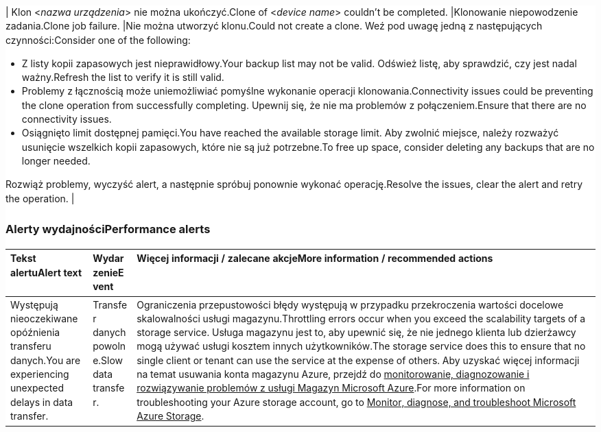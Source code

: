 | <span data-ttu-id="f5aa3-230">Klon <*nazwa urządzenia*> nie można ukończyć.</span><span class="sxs-lookup"><span data-stu-id="f5aa3-230">Clone of <*device name*> couldn’t be completed.</span></span> |<span data-ttu-id="f5aa3-231">Klonowanie niepowodzenie zadania.</span><span class="sxs-lookup"><span data-stu-id="f5aa3-231">Clone job failure.</span></span> |<span data-ttu-id="f5aa3-232">Nie można utworzyć klonu.</span><span class="sxs-lookup"><span data-stu-id="f5aa3-232">Could not create a clone.</span></span> <span data-ttu-id="f5aa3-233">Weź pod uwagę jedną z następujących czynności:</span><span class="sxs-lookup"><span data-stu-id="f5aa3-233">Consider one of the following:</span></span><ul><li><span data-ttu-id="f5aa3-234">Z listy kopii zapasowych jest nieprawidłowy.</span><span class="sxs-lookup"><span data-stu-id="f5aa3-234">Your backup list may not be valid.</span></span> <span data-ttu-id="f5aa3-235">Odśwież listę, aby sprawdzić, czy jest nadal ważny.</span><span class="sxs-lookup"><span data-stu-id="f5aa3-235">Refresh the list to verify it is still valid.</span></span></li><li><span data-ttu-id="f5aa3-236">Problemy z łącznością może uniemożliwiać pomyślne wykonanie operacji klonowania.</span><span class="sxs-lookup"><span data-stu-id="f5aa3-236">Connectivity issues could be preventing the clone operation from successfully completing.</span></span> <span data-ttu-id="f5aa3-237">Upewnij się, że nie ma problemów z połączeniem.</span><span class="sxs-lookup"><span data-stu-id="f5aa3-237">Ensure that there are no connectivity issues.</span></span></li><li><span data-ttu-id="f5aa3-238">Osiągnięto limit dostępnej pamięci.</span><span class="sxs-lookup"><span data-stu-id="f5aa3-238">You have reached the available storage limit.</span></span> <span data-ttu-id="f5aa3-239">Aby zwolnić miejsce, należy rozważyć usunięcie wszelkich kopii zapasowych, które nie są już potrzebne.</span><span class="sxs-lookup"><span data-stu-id="f5aa3-239">To free up space, consider deleting any backups that are no longer needed.</span></span></li></ul><span data-ttu-id="f5aa3-240">Rozwiąż problemy, wyczyść alert, a następnie spróbuj ponownie wykonać operację.</span><span class="sxs-lookup"><span data-stu-id="f5aa3-240">Resolve the issues, clear the alert and retry the operation.</span></span> |

### <a name="performance-alerts"></a><span data-ttu-id="f5aa3-241">Alerty wydajności</span><span class="sxs-lookup"><span data-stu-id="f5aa3-241">Performance alerts</span></span>

| <span data-ttu-id="f5aa3-242">Tekst alertu</span><span class="sxs-lookup"><span data-stu-id="f5aa3-242">Alert text</span></span> | <span data-ttu-id="f5aa3-243">Wydarzenie</span><span class="sxs-lookup"><span data-stu-id="f5aa3-243">Event</span></span> | <span data-ttu-id="f5aa3-244">Więcej informacji / zalecane akcje</span><span class="sxs-lookup"><span data-stu-id="f5aa3-244">More information / recommended actions</span></span> |
|:--- |:--- |:--- |
| <span data-ttu-id="f5aa3-245">Występują nieoczekiwane opóźnienia transferu danych.</span><span class="sxs-lookup"><span data-stu-id="f5aa3-245">You are experiencing unexpected delays in data transfer.</span></span> |<span data-ttu-id="f5aa3-246">Transfer danych powolne.</span><span class="sxs-lookup"><span data-stu-id="f5aa3-246">Slow data transfer.</span></span> |<span data-ttu-id="f5aa3-247">Ograniczenia przepustowości błędy występują w przypadku przekroczenia wartości docelowe skalowalności usługi magazynu.</span><span class="sxs-lookup"><span data-stu-id="f5aa3-247">Throttling errors occur when you exceed the scalability targets of a storage service.</span></span> <span data-ttu-id="f5aa3-248">Usługa magazynu jest to, aby upewnić się, że nie jednego klienta lub dzierżawcy mogą używać usługi kosztem innych użytkowników.</span><span class="sxs-lookup"><span data-stu-id="f5aa3-248">The storage service does this to ensure that no single client or tenant can use the service at the expense of others.</span></span> <span data-ttu-id="f5aa3-249">Aby uzyskać więcej informacji na temat usuwania konta magazynu Azure, przejdź do [monitorowanie, diagnozowanie i rozwiązywanie problemów z usługi Magazyn Microsoft Azure](../storage/common/storage-monitoring-diagnosing-troubleshooting.md).</span><span class="sxs-lookup"><span data-stu-id="f5aa3-249">For more information on troubleshooting your Azure storage account, go to [Monitor, diagnose, and troubleshoot Microsoft Azure Storage](../storage/common/storage-monitoring-diagnosing-troubleshooting.md).</span></span> |